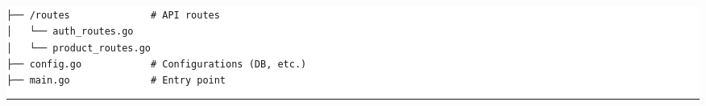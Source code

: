 ```
├── /routes              # API routes
│   └── auth_routes.go
│   └── product_routes.go
├── config.go            # Configurations (DB, etc.)
├── main.go              # Entry point
```

---
